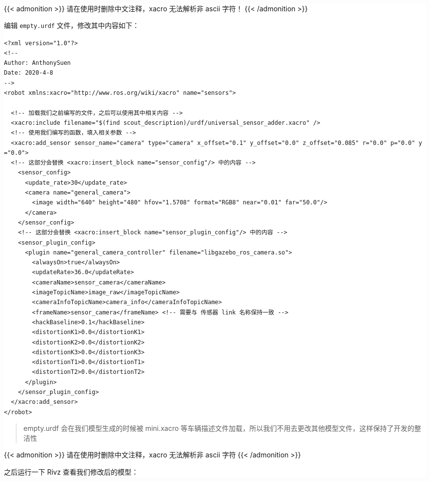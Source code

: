 {{< admonition >}}
请在使用时删除中文注释，xacro 无法解析非 ascii 字符！
{{< /admonition >}}

编辑 `empty.urdf` 文件，修改其中内容如下：

```xaml
<?xml version="1.0"?>
<!-- 
Author: AnthonySuen
Date: 2020-4-8
-->
<robot xmlns:xacro="http://www.ros.org/wiki/xacro" name="sensors">

  <!-- 加载我们之前编写的文件，之后可以使用其中相关内容 -->
  <xacro:include filename="$(find scout_description)/urdf/universal_sensor_adder.xacro" />
  <!-- 使用我们编写的函数，填入相关参数 -->
  <xacro:add_sensor sensor_name="camera" type="camera" x_offset="0.1" y_offset="0.0" z_offset="0.085" r="0.0" p="0.0" y="0.0">
  <!-- 这部分会替换 <xacro:insert_block name="sensor_config"/> 中的内容 -->
    <sensor_config>
      <update_rate>30</update_rate>
      <camera name="general_camera">
        <image width="640" height="480" hfov="1.5708" format="RGB8" near="0.01" far="50.0"/>
      </camera>
    </sensor_config>
    <!-- 这部分会替换 <xacro:insert_block name="sensor_plugin_config"/> 中的内容 -->
    <sensor_plugin_config>
      <plugin name="general_camera_controller" filename="libgazebo_ros_camera.so">
        <alwaysOn>true</alwaysOn>
        <updateRate>36.0</updateRate>
        <cameraName>sensor_camera</cameraName>
        <imageTopicName>image_raw</imageTopicName>
        <cameraInfoTopicName>camera_info</cameraInfoTopicName>
        <frameName>sensor_camera</frameName> <!-- 需要与 传感器 link 名称保持一致 -->
        <hackBaseline>0.1</hackBaseline>
        <distortionK1>0.0</distortionK1>
        <distortionK2>0.0</distortionK2>
        <distortionK3>0.0</distortionK3>
        <distortionT1>0.0</distortionT1>
        <distortionT2>0.0</distortionT2>
      </plugin>
    </sensor_plugin_config>
  </xacro:add_sensor>
</robot>
```

> empty.urdf 会在我们模型生成的时候被 mini.xacro 等车辆描述文件加载，所以我们不用去更改其他模型文件，这样保持了开发的整洁性

{{< admonition >}}
请在使用时删除中文注释，xacro 无法解析非 ascii 字符
{{< /admonition >}}

之后运行一下 Rivz 查看我们修改后的模型：
